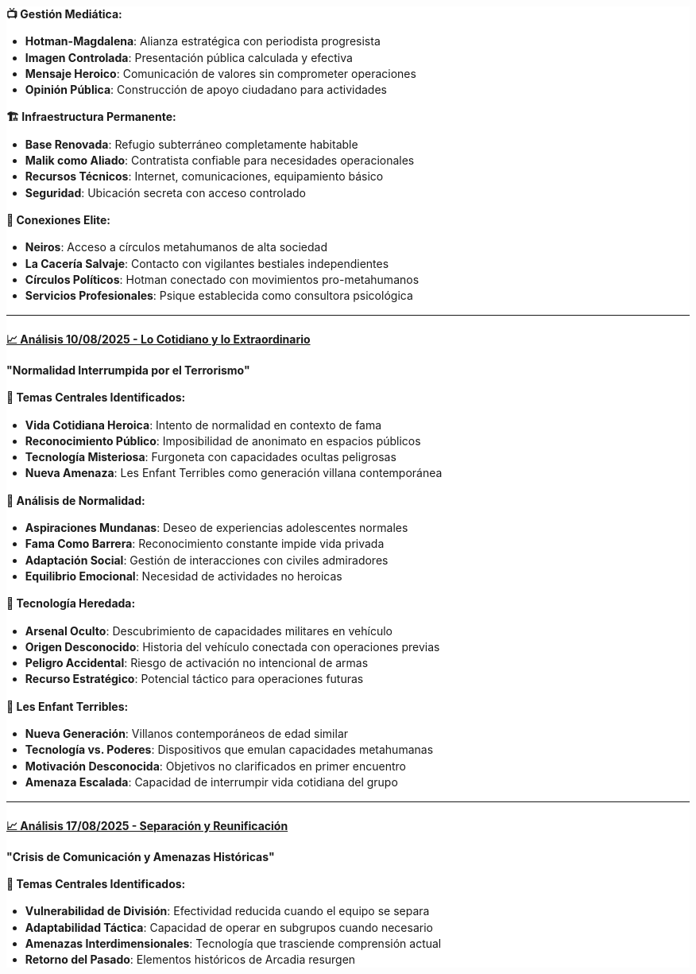 **📺 Gestión Mediática:**
- **Hotman-Magdalena**: Alianza estratégica con periodista progresista
- **Imagen Controlada**: Presentación pública calculada y efectiva
- **Mensaje Heroico**: Comunicación de valores sin comprometer operaciones
- **Opinión Pública**: Construcción de apoyo ciudadano para actividades

**🏗️ Infraestructura Permanente:**
- **Base Renovada**: Refugio subterráneo completamente habitable
- **Malik como Aliado**: Contratista confiable para necesidades operacionales
- **Recursos Técnicos**: Internet, comunicaciones, equipamiento básico
- **Seguridad**: Ubicación secreta con acceso controlado

**🌟 Conexiones Elite:**
- **Neiros**: Acceso a círculos metahumanos de alta sociedad
- **La Cacería Salvaje**: Contacto con vigilantes bestiales independientes
- **Círculos Políticos**: Hotman conectado con movimientos pro-metahumanos
- **Servicios Profesionales**: Psique establecida como consultora psicológica

---

#### [📈 Análisis 10/08/2025 - Lo Cotidiano y lo Extraordinario](2025-08-10-gemini-notes.md)
**"Normalidad Interrumpida por el Terrorismo"**

**🎯 Temas Centrales Identificados:**
- **Vida Cotidiana Heroica**: Intento de normalidad en contexto de fama
- **Reconocimiento Público**: Imposibilidad de anonimato en espacios públicos
- **Tecnología Misteriosa**: Furgoneta con capacidades ocultas peligrosas
- **Nueva Amenaza**: Les Enfant Terribles como generación villana contemporánea

**🛒 Análisis de Normalidad:**
- **Aspiraciones Mundanas**: Deseo de experiencias adolescentes normales
- **Fama Como Barrera**: Reconocimiento constante impide vida privada
- **Adaptación Social**: Gestión de interacciones con civiles admiradores
- **Equilibrio Emocional**: Necesidad de actividades no heroicas

**🚗 Tecnología Heredada:**
- **Arsenal Oculto**: Descubrimiento de capacidades militares en vehículo
- **Origen Desconocido**: Historia del vehículo conectada con operaciones previas
- **Peligro Accidental**: Riesgo de activación no intencional de armas
- **Recurso Estratégico**: Potencial táctico para operaciones futuras

**👶 Les Enfant Terribles:**
- **Nueva Generación**: Villanos contemporáneos de edad similar
- **Tecnología vs. Poderes**: Dispositivos que emulan capacidades metahumanas
- **Motivación Desconocida**: Objetivos no clarificados en primer encuentro
- **Amenaza Escalada**: Capacidad de interrumpir vida cotidiana del grupo

---

#### [📈 Análisis 17/08/2025 - Separación y Reunificación](2025-08-17-gemini-notes.md)
**"Crisis de Comunicación y Amenazas Históricas"**

**🎯 Temas Centrales Identificados:**
- **Vulnerabilidad de División**: Efectividad reducida cuando el equipo se separa
- **Adaptabilidad Táctica**: Capacidad de operar en subgrupos cuando necesario
- **Amenazas Interdimensionales**: Tecnología que trasciende comprensión actual
- **Retorno del Pasado**: Elementos históricos de Arcadia resurgen
